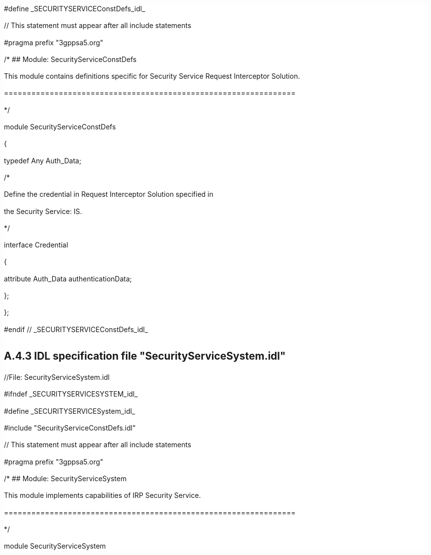 \#define \_SECURITYSERVICEConstDefs\_idl\_

// This statement must appear after all include statements

\#pragma prefix \"3gppsa5.org\"

/\* \#\# Module: SecurityServiceConstDefs

This module contains definitions specific for Security Service Request
Interceptor Solution.

================================================================

\*/

module SecurityServiceConstDefs

{

typedef Any Auth\_Data;

/\*

Define the credential in Request Interceptor Solution specified in

the Security Service: IS.

\*/

interface Credential

{

attribute Auth\_Data authenticationData;

};

};

\#endif // \_SECURITYSERVICEConstDefs\_idl\_

A.4.3 IDL specification file \"SecurityServiceSystem.idl\"
----------------------------------------------------------

//File: SecurityServiceSystem.idl

\#ifndef \_SECURITYSERVICESYSTEM\_idl\_

\#define \_SECURITYSERVICESystem\_idl\_

\#include \"SecurityServiceConstDefs.idl\"

// This statement must appear after all include statements

\#pragma prefix \"3gppsa5.org\"

/\* \#\# Module: SecurityServiceSystem

This module implements capabilities of IRP Security Service.

================================================================

\*/

module SecurityServiceSystem
